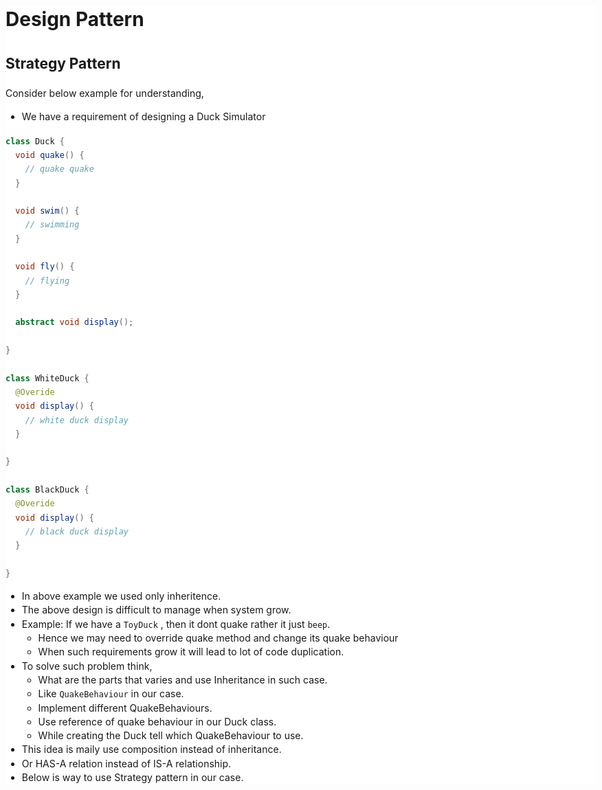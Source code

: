 # Design Pattern

## Strategy Pattern

Consider below example for understanding,

- We have a requirement of designing a Duck Simulator

```java
class Duck {
  void quake() {
    // quake quake
  }

  void swim() {
    // swimming
  }

  void fly() {
    // flying
  }

  abstract void display();

}

class WhiteDuck {
  @Overide
  void display() {
    // white duck display
  }

}

class BlackDuck {
  @Overide
  void display() {
    // black duck display
  }

}
```

- In above example we used only inheritence.
- The above design is difficult to manage when system grow.
- Example: If we have a `ToyDuck` , then it dont quake rather it just `beep`.
  - Hence we may need to override quake method and change its quake behaviour
  - When such requirements grow it will lead to lot of code duplication.
- To solve such problem think,
  - What are the parts that varies and use Inheritance in such case.
  - Like `QuakeBehaviour` in our case.
  - Implement different QuakeBehaviours.
  - Use reference of quake behaviour in our Duck class.
  - While creating the Duck tell which QuakeBehaviour to use.
- This idea is maily use composition instead of inheritance.
- Or HAS-A relation instead of IS-A relationship.
- Below is way to use Strategy pattern in our case.
